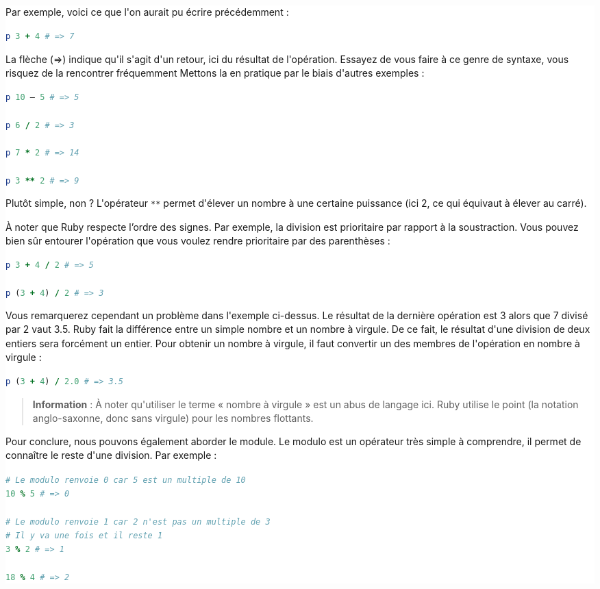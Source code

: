 Par exemple, voici ce que l'on aurait pu écrire précédemment :

~~~ruby
p 3 + 4 # => 7
~~~

La flèche (=>) indique qu'il s'agit d'un retour, ici du résultat de l'opération. Essayez de vous faire à ce genre de syntaxe, vous risquez de la rencontrer fréquemment Mettons la en pratique par le biais d'autres exemples :

~~~ruby
p 10 – 5 # => 5

p 6 / 2 # => 3  

p 7 * 2 # => 14

p 3 ** 2 # => 9
~~~

Plutôt simple, non ? L'opérateur `**` permet d'élever un nombre à une certaine puissance (ici 2, ce qui équivaut à élever au carré).

À noter que Ruby respecte l’ordre  des signes. Par exemple, la division est prioritaire par rapport à la soustraction. Vous pouvez bien sûr entourer l'opération que vous voulez rendre prioritaire par des parenthèses :

~~~ruby
p 3 + 4 / 2 # => 5

p (3 + 4) / 2 # => 3
~~~

Vous remarquerez cependant un problème dans l'exemple ci-dessus. Le résultat de la dernière opération est 3 alors que 7 divisé par 2 vaut 3.5. Ruby fait la différence entre un simple nombre et un nombre à virgule. De ce fait, le résultat d'une division de deux entiers sera forcément un entier. Pour obtenir un nombre à virgule, il faut convertir un des membres de l'opération en nombre à virgule :

~~~ruby
p (3 + 4) / 2.0 # => 3.5
~~~

> **Information** : À noter qu'utiliser le terme « nombre à virgule » est un abus de langage ici. Ruby utilise le point (la notation anglo-saxonne, donc sans virgule) pour les nombres flottants.

Pour conclure, nous pouvons également aborder le module. Le modulo est un opérateur très simple à comprendre, il permet de connaître le reste d'une division. Par exemple :

~~~ruby
# Le modulo renvoie 0 car 5 est un multiple de 10
10 % 5 # => 0 

# Le modulo renvoie 1 car 2 n'est pas un multiple de 3
# Il y va une fois et il reste 1
3 % 2 # => 1

18 % 4 # => 2
~~~
